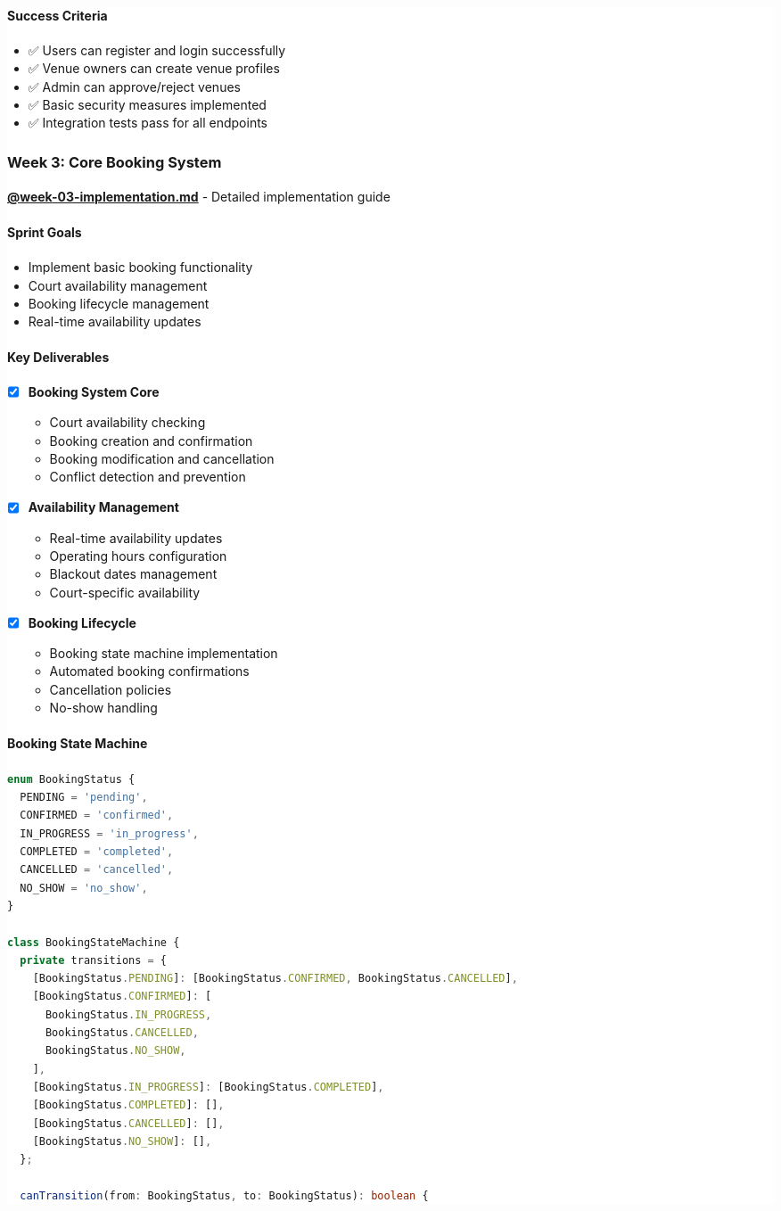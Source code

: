 #### Success Criteria

- ✅ Users can register and login successfully
- ✅ Venue owners can create venue profiles
- ✅ Admin can approve/reject venues
- ✅ Basic security measures implemented
- ✅ Integration tests pass for all endpoints

### Week 3: Core Booking System

**[@week-03-implementation.md](./week-03-implementation.md)** - Detailed implementation guide

#### Sprint Goals

- Implement basic booking functionality
- Court availability management
- Booking lifecycle management
- Real-time availability updates

#### Key Deliverables

- [x] **Booking System Core**
  - Court availability checking
  - Booking creation and confirmation
  - Booking modification and cancellation
  - Conflict detection and prevention

- [x] **Availability Management**
  - Real-time availability updates
  - Operating hours configuration
  - Blackout dates management
  - Court-specific availability

- [x] **Booking Lifecycle**
  - Booking state machine implementation
  - Automated booking confirmations
  - Cancellation policies
  - No-show handling

#### Booking State Machine

```typescript
enum BookingStatus {
  PENDING = 'pending',
  CONFIRMED = 'confirmed',
  IN_PROGRESS = 'in_progress',
  COMPLETED = 'completed',
  CANCELLED = 'cancelled',
  NO_SHOW = 'no_show',
}

class BookingStateMachine {
  private transitions = {
    [BookingStatus.PENDING]: [BookingStatus.CONFIRMED, BookingStatus.CANCELLED],
    [BookingStatus.CONFIRMED]: [
      BookingStatus.IN_PROGRESS,
      BookingStatus.CANCELLED,
      BookingStatus.NO_SHOW,
    ],
    [BookingStatus.IN_PROGRESS]: [BookingStatus.COMPLETED],
    [BookingStatus.COMPLETED]: [],
    [BookingStatus.CANCELLED]: [],
    [BookingStatus.NO_SHOW]: [],
  };

  canTransition(from: BookingStatus, to: BookingStatus): boolean {
```